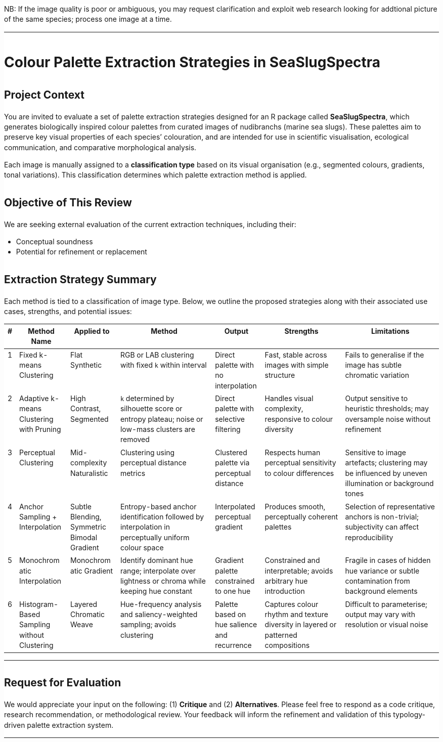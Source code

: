 NB: If the image quality is poor or ambiguous, you may request clarification and exploit web research looking for addtional picture of the same species; process one image at a time.

---

# Colour Palette Extraction Strategies in SeaSlugSpectra

## Project Context

You are invited to evaluate a set of palette extraction strategies designed for an R package called **SeaSlugSpectra**, which generates biologically inspired colour palettes from curated images of nudibranchs (marine sea slugs). These palettes aim to preserve key visual properties of each species’ colouration, and are intended for use in scientific visualisation, ecological communication, and comparative morphological analysis.

Each image is manually assigned to a **classification type** based on its visual organisation (e.g., segmented colours, gradients, tonal variations). This classification determines which palette extraction method is applied.

## Objective of This Review

We are seeking external evaluation of the current extraction techniques, including their:

- Conceptual soundness
- Potential for refinement or replacement

## Extraction Strategy Summary

Each method is tied to a classification of image type. Below, we outline the proposed strategies along with their associated use cases, strengths, and potential issues:

| **#** | **Method Name**                            | **Applied to**                        | **Method**                                                                                 | **Output**                                   | **Strengths**                                                                                 | **Limitations**                                                                                         |
|------|---------------------------------------------|----------------------------------------|---------------------------------------------------------------------------------------------|----------------------------------------------|------------------------------------------------------------------------------------------------|----------------------------------------------------------------------------------------------------------|
| 1    | Fixed k-means Clustering                    | Flat Synthetic                         | RGB or LAB clustering with fixed `k` within interval                                        | Direct palette with no interpolation         | Fast, stable across images with simple structure                                              | Fails to generalise if the image has subtle chromatic variation                                          |
| 2    | Adaptive k-means Clustering with Pruning    | High Contrast, Segmented               | `k` determined by silhouette score or entropy plateau; noise or low-mass clusters are removed | Direct palette with selective filtering       | Handles visual complexity, responsive to colour diversity                                     | Output sensitive to heuristic thresholds; may oversample noise without refinement                         |
| 3    | Perceptual Clustering                       | Mid-complexity Naturalistic            | Clustering using perceptual distance metrics                     | Clustered palette via perceptual distance     | Respects human perceptual sensitivity to colour differences                                    | Sensitive to image artefacts; clustering may be influenced by uneven illumination or background tones     |
| 4    | Anchor Sampling + Interpolation             | Subtle Blending, Symmetric Bimodal Gradient | Entropy-based anchor identification followed by interpolation in perceptually uniform colour space | Interpolated perceptual gradient             | Produces smooth, perceptually coherent palettes                                               | Selection of representative anchors is non-trivial; subjectivity can affect reproducibility              |
| 5    | Monochromatic Interpolation                 | Monochromatic Gradient                 | Identify dominant hue range; interpolate over lightness or chroma while keeping hue constant | Gradient palette constrained to one hue       | Constrained and interpretable; avoids arbitrary hue introduction                               | Fragile in cases of hidden hue variance or subtle contamination from background elements                 |
| 6    | Histogram-Based Sampling without Clustering | Layered Chromatic Weave                | Hue-frequency analysis and saliency-weighted sampling; avoids clustering                    | Palette based on hue salience and recurrence | Captures colour rhythm and texture diversity in layered or patterned compositions              | Difficult to parameterise; output may vary with resolution or visual noise                               |

---

## Request for Evaluation

We would appreciate your input on the following: (1) **Critique** and (2) **Alternatives**. Please feel free to respond as a code critique, research recommendation, or methodological review. Your feedback will inform the refinement and validation of this typology-driven palette extraction system.

---